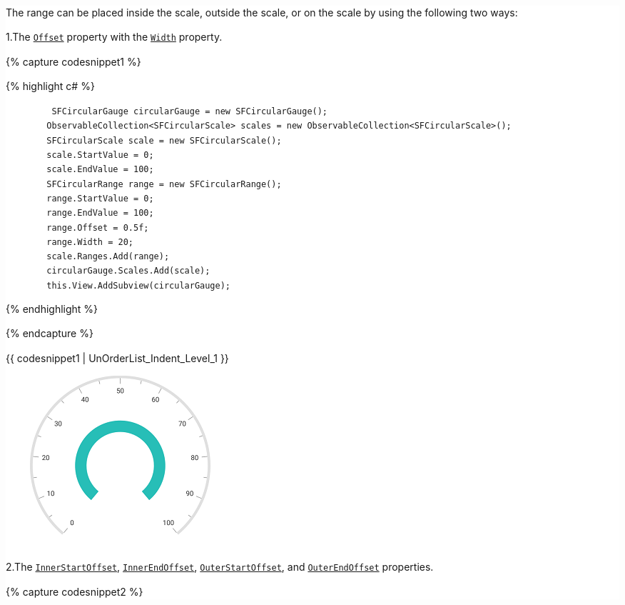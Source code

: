 The range can be placed inside the scale, outside the scale, or on the scale by using the following two ways:

1.The [`Offset`](https://help.syncfusion.com/cr/xamarin-ios/Syncfusion.SfGauge.iOS.SFCircularRange.html#Syncfusion_SfGauge_iOS_SFCircularRange_Offset) property with the [`Width`](https://help.syncfusion.com/cr/xamarin-ios/Syncfusion.SfGauge.iOS.SFCircularRange.html#Syncfusion_SfGauge_iOS_SFCircularRange_Width) property.

{% capture codesnippet1 %}

{% highlight c# %}

             SFCircularGauge circularGauge = new SFCircularGauge();
            ObservableCollection<SFCircularScale> scales = new ObservableCollection<SFCircularScale>();
            SFCircularScale scale = new SFCircularScale();   
            scale.StartValue = 0;
            scale.EndValue = 100;
            SFCircularRange range = new SFCircularRange();
            range.StartValue = 0;
            range.EndValue = 100;
            range.Offset = 0.5f;
            range.Width = 20;
            scale.Ranges.Add(range);
            circularGauge.Scales.Add(scale); 
            this.View.AddSubview(circularGauge);

{% endhighlight %}

{% endcapture %}

{{ codesnippet1 | UnOrderList_Indent_Level_1 }} 

![](ranges_images/range-offset.png)

2.The [`InnerStartOffset`](https://help.syncfusion.com/cr/xamarin-ios/Syncfusion.SfGauge.iOS.SFCircularRange.html#Syncfusion_SfGauge_iOS_SFCircularRange_InnerStartOffset), [`InnerEndOffset`](https://help.syncfusion.com/cr/xamarin-ios/Syncfusion.SfGauge.iOS.SFCircularRange.html#Syncfusion_SfGauge_iOS_SFCircularRange_InnerEndOffset), [`OuterStartOffset`](https://help.syncfusion.com/cr/xamarin-ios/Syncfusion.SfGauge.iOS.SFCircularRange.html#Syncfusion_SfGauge_iOS_SFCircularRange_OuterStartOffset), and [`OuterEndOffset`](https://help.syncfusion.com/cr/xamarin-ios/Syncfusion.SfGauge.iOS.SFCircularRange.html#Syncfusion_SfGauge_iOS_SFCircularRange_OuterEndOffset) properties.

{% capture codesnippet2 %}
